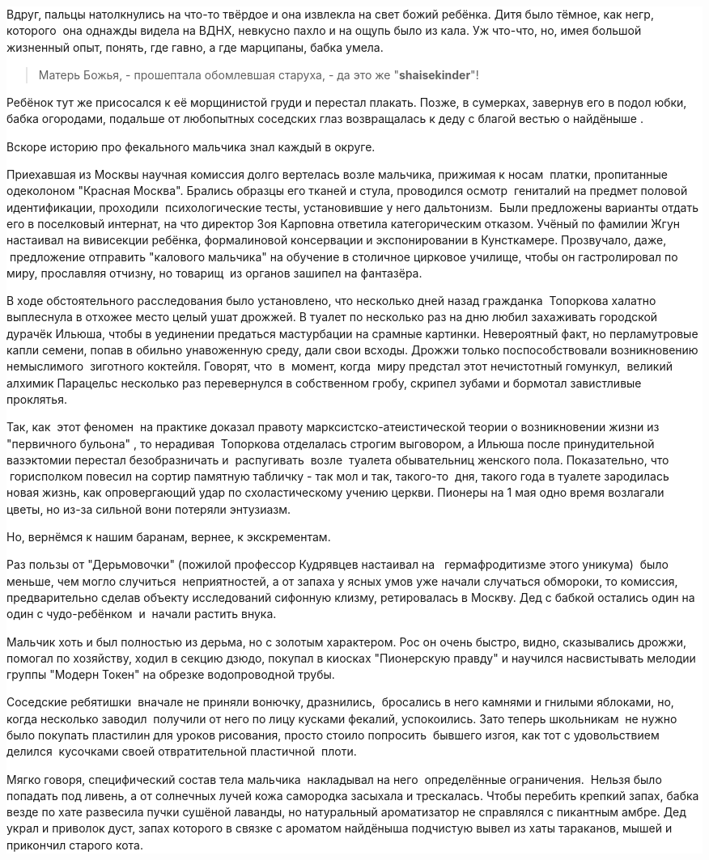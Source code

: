Вдруг, пальцы натолкнулись на что-то твёрдое и она извлекла на свет божий ребёнка. Дитя было тёмное, как негр, которого  она однажды видела на ВДНХ, невкусно пахло и на ощупь было из кала. Уж что-что, но, имея большой жизненный опыт, понять, где гавно, а где марципаны, бабка умела.  

> Матерь Божья, - прошептала обомлевшая старуха, - да это же "**shaisekinder**"!

  
Ребёнок тут же присосался к её морщинистой груди и перестал плакать. Позже, в сумерках, завернув его в подол юбки, бабка огородами, подальше от любопытных соседских глаз возвращалась к деду с благой вестью о найдёныше .  
  
Вскоре историю про фекального мальчика знал каждый в округе.  
  
Приехавшая из Москвы научная комиссия долго вертелась возле мальчика, прижимая к носам  платки, пропитанные одеколоном "Красная Москва". Брались образцы его тканей и стула, проводился осмотр  гениталий на предмет половой идентификации, проходили  психологические тесты, установившие у него дальтонизм.  Были предложены варианты отдать его в поселковый интернат, на что директор Зоя Карповна ответила категорическим отказом. Учёный по фамилии Жгун настаивал на вивисекции ребёнка, формалиновой консервации и экспонировании в Кунсткамере. Прозвучало, даже,  предложение отправить "калового мальчика" на обучение в столичное цирковое училище, чтобы он гастролировал по миру, прославляя отчизну, но товарищ  из органов зашипел на фантазёра.  
  
В ходе обстоятельного расследования было установлено, что несколько дней назад гражданка  Топоркова халатно выплеснула в отхожее место целый ушат дрожжей. В туалет по несколько раз на дню любил захаживать городской дурачёк Ильюша, чтобы в уединении предаться мастурбации на срамные картинки. Невероятный факт, но перламутровые капли семени, попав в обильно унавоженную среду, дали свои всходы. Дрожжи только поспособствовали возникновению немыслимого  зиготного коктейля. Говорят, что  в  момент, когда  миру предстал этот нечистотный гомункул,  великий алхимик Парацельс несколько раз перевернулся в собственном гробу, скрипел зубами и бормотал завистливые проклятья.  
  
Так, как  этот феномен  на практике доказал правоту марксистско-атеистической теории о возникновении жизни из "первичного бульона" , то нерадивая  Топоркова отделалась строгим выговором, а Ильюша после принудительной вазэктомии перестал безобразничать и  распугивать  возле  туалета обывательниц женского пола. Показательно, что  горисполком повесил на сортир памятную табличку - так мол и так, такого-то  дня, такого года в туалете зародилась новая жизнь, как опровергающий удар по схоластическому учению церкви. Пионеры на 1 мая одно время возлагали цветы, но из-за сильной вони потеряли энтузиазм.  
  
Но, вернёмся к нашим баранам, вернее, к экскрементам.  
  
Раз пользы от "Дерьмовочки" (пожилой профессор Кудрявцев настаивал на   гермафродитизме этого уникума)  было меньше, чем могло случиться  неприятностей, а от запаха у ясных умов уже начали случаться обмороки, то комиссия, предварительно сделав объекту исследований сифонную клизму, ретировалась в Москву. Дед с бабкой остались один на один с чудо-ребёнком  и  начали растить внука.  
  
Мальчик хоть и был полностью из дерьма, но с золотым характером. Рос он очень быстро, видно, сказывались дрожжи, помогал по хозяйству, ходил в секцию дзюдо, покупал в киосках "Пионерскую правду" и научился насвистывать мелодии группы "Модерн Токен" на обрезке водопроводной трубы.  
  
Соседские ребятишки  вначале не приняли вонючку, дразнились,  бросались в него камнями и гнилыми яблоками, но, когда несколько заводил  получили от него по лицу кусками фекалий, успокоились. Зато теперь школьникам  не нужно было покупать пластилин для уроков рисования, просто стоило попросить  бывшего изгоя, как тот с удовольствием делился  кусочками своей отвратительной пластичной  плоти.  
  
Мягко говоря, специфический состав тела мальчика  накладывал на него  определённые ограничения.  Нельзя было попадать под ливень, а от солнечных лучей кожа самородка засыхала и трескалась. Чтобы перебить крепкий запах, бабка везде по хате развесила пучки сушёной лаванды, но натуральный ароматизатор не справлялся с пикантным амбре. Дед украл и приволок дуст, запах которого в связке с ароматом найдёныша подчистую вывел из хаты тараканов, мышей и прикончил старого кота.  
  